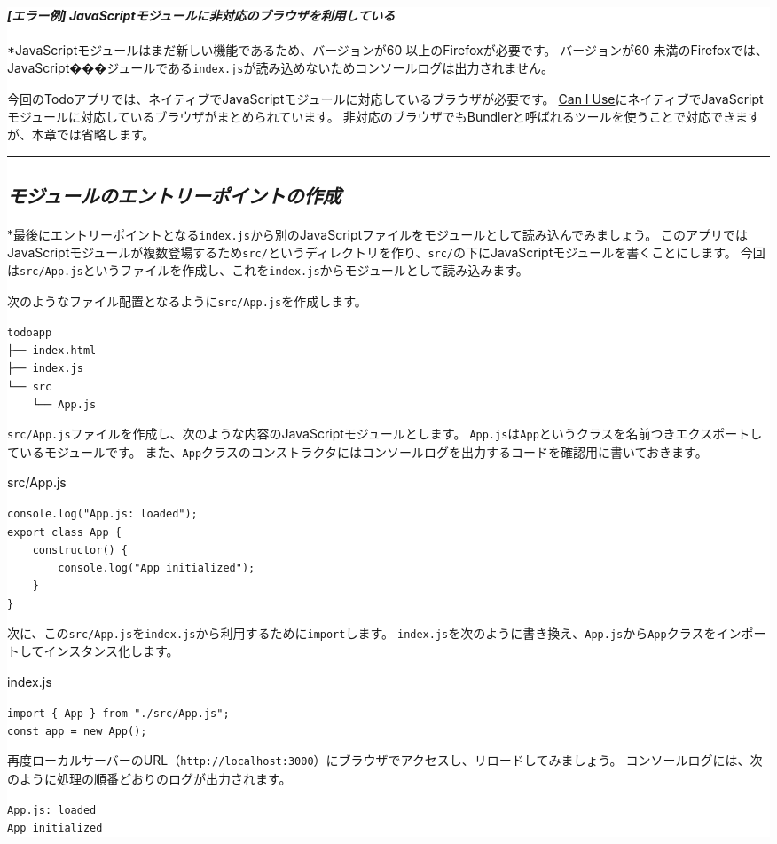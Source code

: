 #### [](#unsupport-javascript-module)*[エラー例] JavaScriptモジュールに非対応のブラウザを利用している*

*JavaScriptモジュールはまだ新しい機能であるため、バージョンが60 以上のFirefoxが必要です。 バージョンが60 未満のFirefoxでは、JavaScript���ジュールである`index.js`が読み込めないためコンソールログは出力されません。

今回のTodoアプリでは、ネイティブでJavaScriptモジュールに対応しているブラウザが必要です。 [Can I Use](https://caniuse.com/#feat=es6-module)にネイティブでJavaScriptモジュールに対応しているブラウザがまとめられています。 非対応のブラウザでもBundlerと呼ばれるツールを使うことで対応できますが、本章では省略します。

* * *

## [](#module-entry-point)*モジュールのエントリーポイントの作成*

*最後にエントリーポイントとなる`index.js`から別のJavaScriptファイルをモジュールとして読み込んでみましょう。 このアプリではJavaScriptモジュールが複数登場するため`src/`というディレクトリを作り、`src/`の下にJavaScriptモジュールを書くことにします。 今回は`src/App.js`というファイルを作成し、これを`index.js`からモジュールとして読み込みます。

次のようなファイル配置となるように`src/App.js`を作成します。

```
todoapp
├── index.html
├── index.js
└── src
    └── App.js 
```

`src/App.js`ファイルを作成し、次のような内容のJavaScriptモジュールとします。 `App.js`は`App`というクラスを名前つきエクスポートしているモジュールです。 また、`App`クラスのコンストラクタにはコンソールログを出力するコードを確認用に書いておきます。

src/App.js

```
console.log("App.js: loaded");
export class App {
    constructor() {
        console.log("App initialized");
    }
} 
```

次に、この`src/App.js`を`index.js`から利用するために`import`します。 `index.js`を次のように書き換え、`App.js`から`App`クラスをインポートしてインスタンス化します。

index.js

```
import { App } from "./src/App.js";
const app = new App(); 
```

再度ローカルサーバーのURL（`http://localhost:3000`）にブラウザでアクセスし、リロードしてみましょう。 コンソールログには、次のように処理の順番どおりのログが出力されます。

```
App.js: loaded
App initialized 
```
